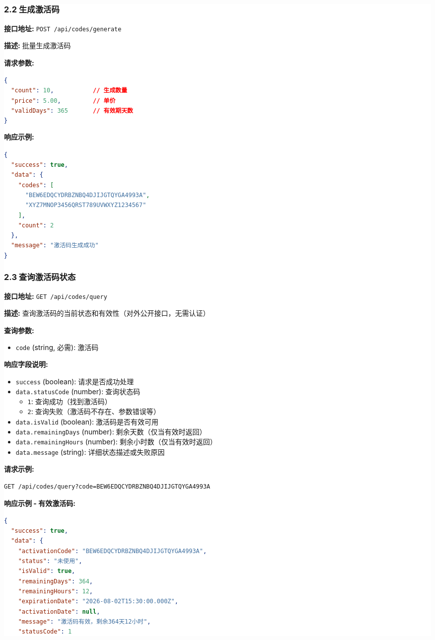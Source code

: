 ### 2.2 生成激活码

**接口地址:** `POST /api/codes/generate`

**描述:** 批量生成激活码

**请求参数:**
```json
{
  "count": 10,           // 生成数量
  "price": 5.00,         // 单价
  "validDays": 365       // 有效期天数
}
```

**响应示例:**
```json
{
  "success": true,
  "data": {
    "codes": [
      "BEW6EDQCYDRBZNBQ4DJIJGTQYGA4993A",
      "XYZ7MNOP3456QRST789UVWXYZ1234567"
    ],
    "count": 2
  },
  "message": "激活码生成成功"
}
```

### 2.3 查询激活码状态

**接口地址:** `GET /api/codes/query`

**描述:** 查询激活码的当前状态和有效性（对外公开接口，无需认证）

**查询参数:**
- `code` (string, 必需): 激活码

**响应字段说明:**
- `success` (boolean): 请求是否成功处理
- `data.statusCode` (number): 查询状态码
  - `1`: 查询成功（找到激活码）
  - `2`: 查询失败（激活码不存在、参数错误等）
- `data.isValid` (boolean): 激活码是否有效可用
- `data.remainingDays` (number): 剩余天数（仅当有效时返回）
- `data.remainingHours` (number): 剩余小时数（仅当有效时返回）
- `data.message` (string): 详细状态描述或失败原因

**请求示例:**
```
GET /api/codes/query?code=BEW6EDQCYDRBZNBQ4DJIJGTQYGA4993A
```

**响应示例 - 有效激活码:**
```json
{
  "success": true,
  "data": {
    "activationCode": "BEW6EDQCYDRBZNBQ4DJIJGTQYGA4993A",
    "status": "未使用",
    "isValid": true,
    "remainingDays": 364,
    "remainingHours": 12,
    "expirationDate": "2026-08-02T15:30:00.000Z",
    "activationDate": null,
    "message": "激活码有效，剩余364天12小时",
    "statusCode": 1
```
